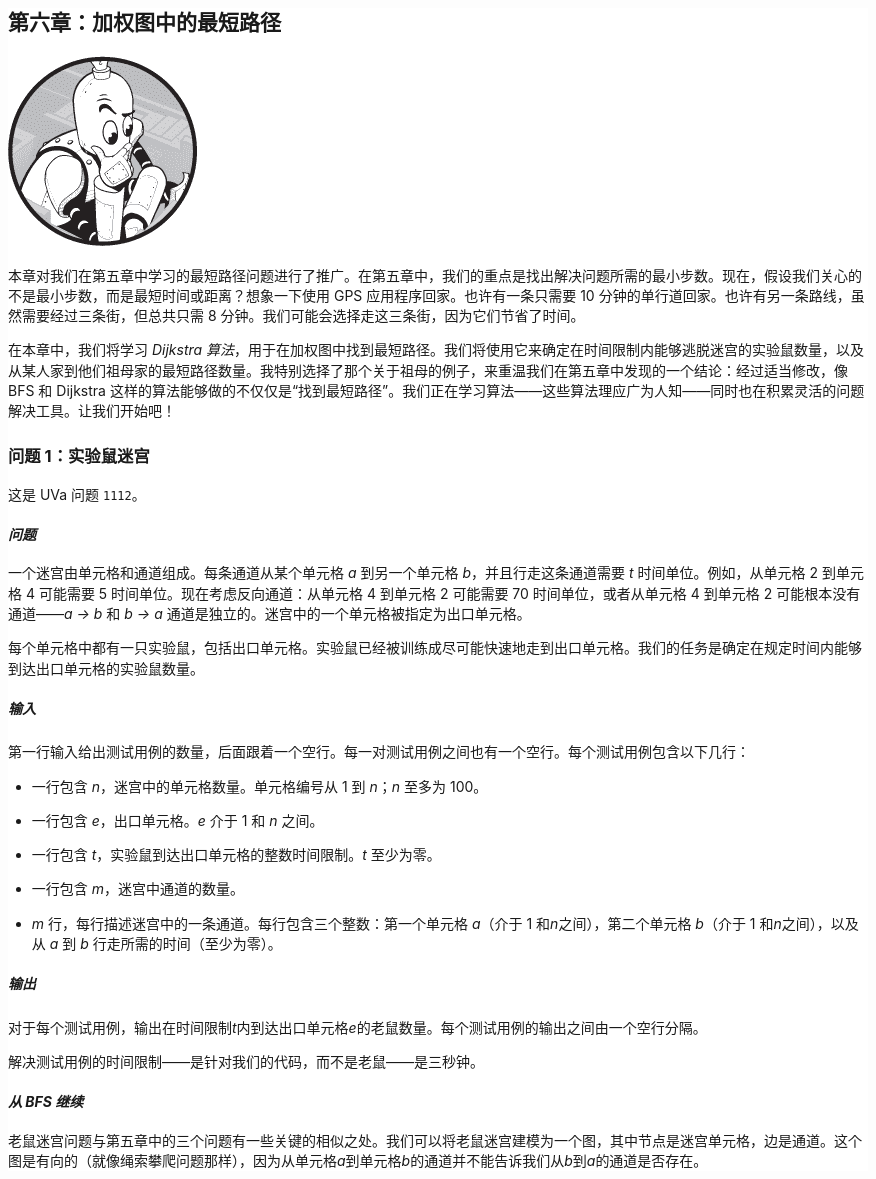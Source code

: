 ## 第六章：加权图中的最短路径

![Image](img/common1.jpg)

本章对我们在第五章中学习的最短路径问题进行了推广。在第五章中，我们的重点是找出解决问题所需的最小步数。现在，假设我们关心的不是最小步数，而是最短时间或距离？想象一下使用 GPS 应用程序回家。也许有一条只需要 10 分钟的单行道回家。也许有另一条路线，虽然需要经过三条街，但总共只需 8 分钟。我们可能会选择走这三条街，因为它们节省了时间。

在本章中，我们将学习 *Dijkstra 算法*，用于在加权图中找到最短路径。我们将使用它来确定在时间限制内能够逃脱迷宫的实验鼠数量，以及从某人家到他们祖母家的最短路径数量。我特别选择了那个关于祖母的例子，来重温我们在第五章中发现的一个结论：经过适当修改，像 BFS 和 Dijkstra 这样的算法能够做的不仅仅是“找到最短路径”。我们正在学习算法——这些算法理应广为人知——同时也在积累灵活的问题解决工具。让我们开始吧！

### 问题 1：实验鼠迷宫

这是 UVa 问题 `1112`。

#### *问题*

一个迷宫由单元格和通道组成。每条通道从某个单元格 *a* 到另一个单元格 *b*，并且行走这条通道需要 *t* 时间单位。例如，从单元格 2 到单元格 4 可能需要 5 时间单位。现在考虑反向通道：从单元格 4 到单元格 2 可能需要 70 时间单位，或者从单元格 4 到单元格 2 可能根本没有通道——*a* *→* *b* 和 *b* *→* *a* 通道是独立的。迷宫中的一个单元格被指定为出口单元格。

每个单元格中都有一只实验鼠，包括出口单元格。实验鼠已经被训练成尽可能快速地走到出口单元格。我们的任务是确定在规定时间内能够到达出口单元格的实验鼠数量。

##### 输入

第一行输入给出测试用例的数量，后面跟着一个空行。每一对测试用例之间也有一个空行。每个测试用例包含以下几行：

+   一行包含 *n*，迷宫中的单元格数量。单元格编号从 1 到 *n*；*n* 至多为 100。

+   一行包含 *e*，出口单元格。*e* 介于 1 和 *n* 之间。

+   一行包含 *t*，实验鼠到达出口单元格的整数时间限制。*t* 至少为零。

+   一行包含 *m*，迷宫中通道的数量。

+   *m* 行，每行描述迷宫中的一条通道。每行包含三个整数：第一个单元格 *a*（介于 1 和*n*之间），第二个单元格 *b*（介于 1 和*n*之间），以及从 *a* 到 *b* 行走所需的时间（至少为零）。

##### 输出

对于每个测试用例，输出在时间限制*t*内到达出口单元格*e*的老鼠数量。每个测试用例的输出之间由一个空行分隔。

解决测试用例的时间限制——是针对我们的代码，而不是老鼠——是三秒钟。

#### *从 BFS 继续*

老鼠迷宫问题与第五章中的三个问题有一些关键的相似之处。我们可以将老鼠迷宫建模为一个图，其中节点是迷宫单元格，边是通道。这个图是有向的（就像绳索攀爬问题那样），因为从单元格*a*到单元格*b*的通道并不能告诉我们从*b*到*a*的通道是否存在。
